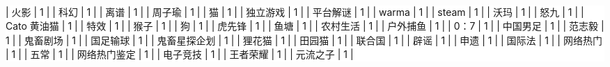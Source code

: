 | 火影 | 1 |
| 科幻 | 1 |
| 离谱 | 1 |
| 周子瑜 | 1 |
| 猫 | 1 |
| 独立游戏 | 1 |
| 平台解谜 | 1 |
| warma | 1 |
| steam | 1 |
| 沃玛 | 1 |
| 怒九 | 1 |
| Cato 黄油猫 | 1 |
| 特效 | 1 |
| 猴子 | 1 |
| 狗 | 1 |
| 虎先锋 | 1 |
| 鱼塘 | 1 |
| 农村生活 | 1 |
| 户外捕鱼 | 1 |
| 0：7 | 1 |
| 中国男足 | 1 |
| 范志毅 | 1 |
| 鬼畜剧场 | 1 |
| 国足输球 | 1 |
| 鬼畜星探企划 | 1 |
| 狸花猫 | 1 |
| 田园猫 | 1 |
| 联合国 | 1 |
| 辟谣 | 1 |
| 申遗 | 1 |
| 国际法 | 1 |
| 网络热门 | 1 |
| 五常 | 1 |
| 网络热门鉴定 | 1 |
| 电子竞技 | 1 |
| 王者荣耀 | 1 |
| 元流之子 | 1 |